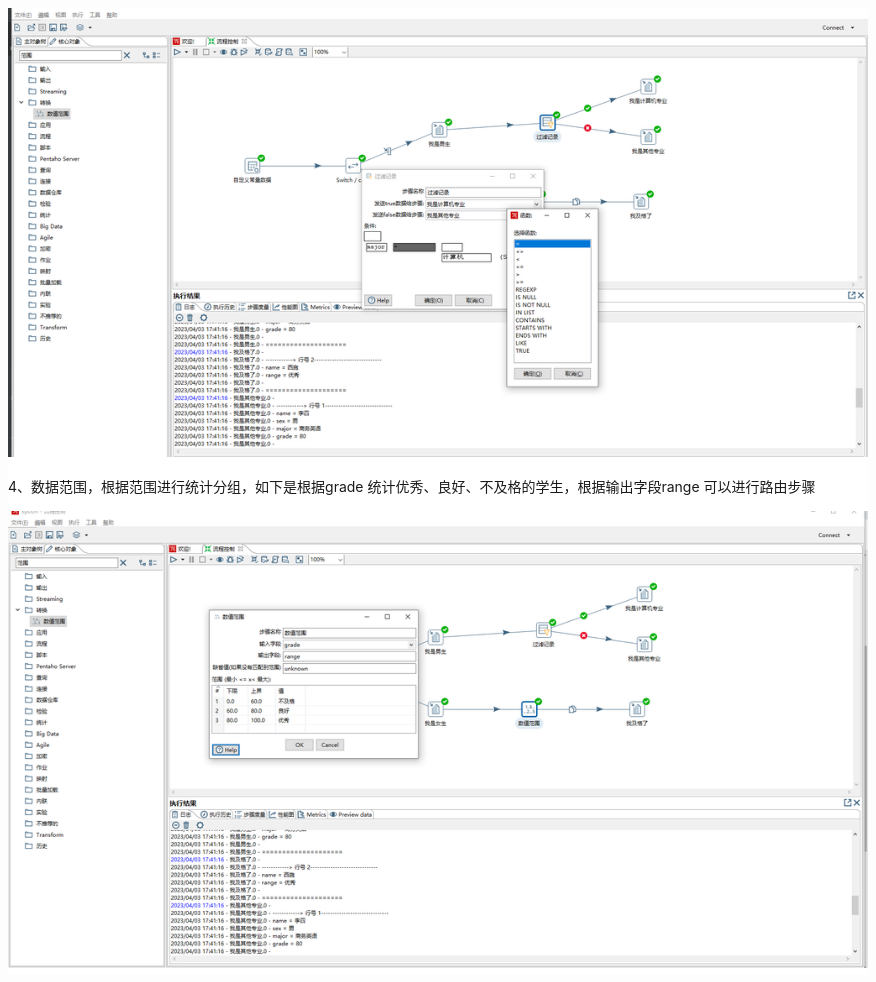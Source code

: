 ![50](./images/50.png)

4、数据范围，根据范围进行统计分组，如下是根据grade 统计优秀、良好、不及格的学生，根据输出字段range 可以进行路由步骤

![51](./images/51.png)

